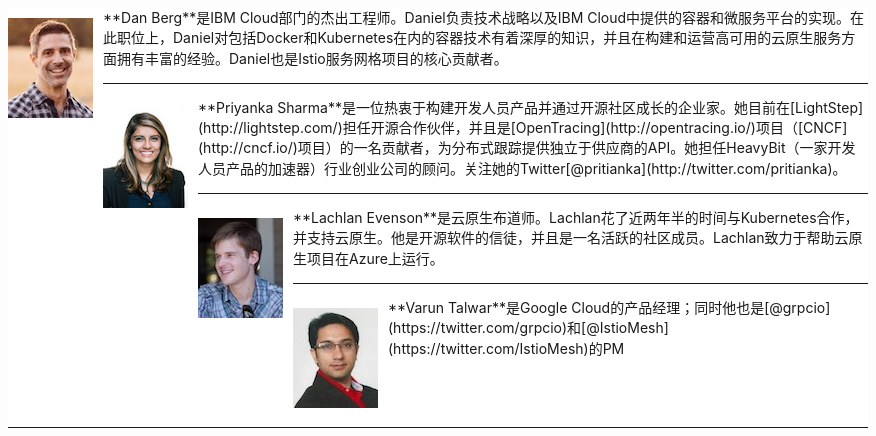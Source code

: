 <div style="width:95px; height:auto; float:left; display:inline; margin: 10px 0 10px;"><img src="00704eQkgy1fsj239n0xdj302d02smxe.jpg"></div>
<span>**Dan Berg**是IBM Cloud部门的杰出工程师。Daniel负责技术战略以及IBM Cloud中提供的容器和微服务平台的实现。在此职位上，Daniel对包括Docker和Kubernetes在内的容器技术有着深厚的知识，并且在构建和运营高可用的云原生服务方面拥有丰富的经验。Daniel也是Istio服务网格项目的核心贡献者。</span>

</br>

---

<div style="width:95px; height:auto; float:left; display:inline; margin: 10px 0 10px;"><img src="00704eQkgy1fsj23q7ii6j302d02sglr.jpg"></div>
<span>**Priyanka Sharma**是一位热衷于构建开发人员产品并通过开源社区成长的企业家。她目前在[LightStep](http://lightstep.com/)担任开源合作伙伴，并且是[OpenTracing](http://opentracing.io/)项目（[CNCF](http://cncf.io/)项目）的一名贡献者，为分布式跟踪提供独立于供应商的API。她担任HeavyBit（一家开发人员产品的加速器）行业创业公司的顾问。关注她的Twitter[@pritianka](http://twitter.com/pritianka)。</span>

</br>

---

<div style="width:95px; height:auto; float:left; display:inline; margin: 10px 0 10px;"><img src="00704eQkgy1fsj249u6kkj302d02sjrl.jpg"></div>
<span>**Lachlan Evenson**是云原生布道师。Lachlan花了近两年半的时间与Kubernetes合作，并支持云原生。他是开源软件的信徒，并且是一名活跃的社区成员。Lachlan致力于帮助云原生项目在Azure上运行。</span>

</br>

---

<div style="width:95px; height:auto; float:left; display:inline; margin: 10px 0 10px;"><img src="00704eQkgy1fsj24of3e8j302d02smxa.jpg"></div>
<span>**Varun Talwar**是Google Cloud的产品经理；同时他也是[@grpcio](https://twitter.com/grpcio)和[@IstioMesh](https://twitter.com/IstioMesh)的PM</span>

</br></br>

---
